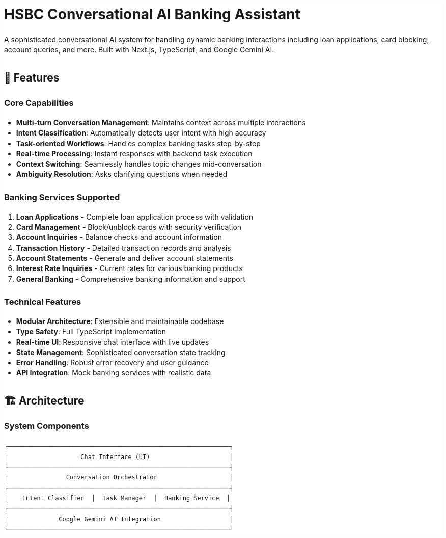 # HSBC Conversational AI Banking Assistant

A sophisticated conversational AI system for handling dynamic banking interactions including loan applications, card blocking, account queries, and more. Built with Next.js, TypeScript, and Google Gemini AI.

## 🚀 Features

### Core Capabilities
- **Multi-turn Conversation Management**: Maintains context across multiple interactions
- **Intent Classification**: Automatically detects user intent with high accuracy
- **Task-oriented Workflows**: Handles complex banking tasks step-by-step
- **Real-time Processing**: Instant responses with backend task execution
- **Context Switching**: Seamlessly handles topic changes mid-conversation
- **Ambiguity Resolution**: Asks clarifying questions when needed

### Banking Services Supported
1. **Loan Applications** - Complete loan application process with validation
2. **Card Management** - Block/unblock cards with security verification
3. **Account Inquiries** - Balance checks and account information
4. **Transaction History** - Detailed transaction records and analysis
5. **Account Statements** - Generate and deliver account statements
6. **Interest Rate Inquiries** - Current rates for various banking products
7. **General Banking** - Comprehensive banking information and support

### Technical Features
- **Modular Architecture**: Extensible and maintainable codebase
- **Type Safety**: Full TypeScript implementation
- **Real-time UI**: Responsive chat interface with live updates
- **State Management**: Sophisticated conversation state tracking
- **Error Handling**: Robust error recovery and user guidance
- **API Integration**: Mock banking services with realistic data

## 🏗️ Architecture

### System Components

```
┌─────────────────────────────────────────────────────────────┐
│                    Chat Interface (UI)                      │
├─────────────────────────────────────────────────────────────┤
│                Conversation Orchestrator                    │
├─────────────────────────────────────────────────────────────┤
│    Intent Classifier  │  Task Manager  │  Banking Service  │
├─────────────────────────────────────────────────────────────┤
│              Google Gemini AI Integration                   │
└─────────────────────────────────────────────────────────────┘
```
